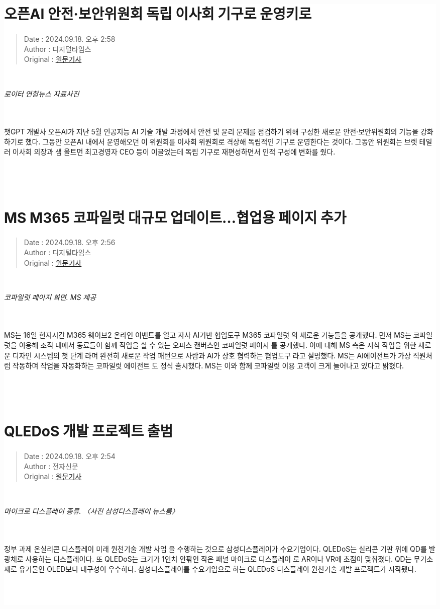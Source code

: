   
# 오픈AI 안전·보안위원회 독립 이사회 기구로 운영키로  
  
> Date : 2024.09.18. 오후 2:58  
> Author : 디지털타임스  
> Original : [원문기사](https://n.news.naver.com/mnews/article/029/0002902865?sid=105)  
<br/>  
  
<img alt="로이터 연합뉴스 자료사진    " class="_LAZY_LOADING _LAZY_LOADING_INIT_HIDE" src="https://imgnews.pstatic.net/image/029/2024/09/18/0002902865_001_20240918145815993.jpg?type=w647" id="img1" style="display: none;"></img><em class="img_desc">로이터 연합뉴스 자료사진    </em>  
<br/><br/>  
  
챗GPT 개발사 오픈AI가 지난 5월 인공지능 AI 기술 개발 과정에서 안전 및 윤리 문제를 점검하기 위해 구성한 새로운 안전·보안위원회의 기능을 강화하기로 했다.
그동안 오픈AI 내에서 운영해오던 이 위원회를 이사회 위원회로 격상해 독립적인 기구로 운영한다는 것이다.
그동안 위원회는 브렛 테일러 이사회 의장과 샘 올트먼 최고경영자 CEO 등이 이끌었는데 독립 기구로 재편성하면서 인적 구성에 변화를 줬다.  
<br/><br/><br/>  

  
# MS M365 코파일럿 대규모 업데이트…협업용 페이지 추가  
  
> Date : 2024.09.18. 오후 2:56  
> Author : 디지털타임스  
> Original : [원문기사](https://n.news.naver.com/mnews/article/029/0002902864?sid=105)  
<br/>  
  
<img alt="코파일럿 페이지 화면. MS 제공    " class="_LAZY_LOADING _LAZY_LOADING_INIT_HIDE" src="https://imgnews.pstatic.net/image/029/2024/09/18/0002902864_001_20240918145614512.jpg?type=w647" id="img1" style="display: none;"></img><em class="img_desc">코파일럿 페이지 화면. MS 제공    </em>  
<br/><br/>  
  
MS는 16일 현지시간 M365 웨이브2 온라인 이벤트를 열고 자사 AI기반 협업도구 M365 코파일럿 의 새로운 기능들을 공개했다.
먼저 MS는 코파일럿을 이용해 조직 내에서 동료들이 함께 작업을 할 수 있는 오피스 캔버스인 코파일럿 페이지 를 공개했다.
이에 대해 MS 측은 지식 작업을 위한 새로운 디자인 시스템의 첫 단계 라며 완전히 새로운 작업 패턴으로 사람과 AI가 상호 협력하는 협업도구 라고 설명했다.
MS는 AI에이전트가 가상 직원처럼 작동하며 작업을 자동화하는 코파일럿 에이전트 도 정식 출시했다.
MS는 이와 함께 코파일럿 이용 고객이 크게 늘어나고 있다고 밝혔다.  
<br/><br/><br/>  

  
# QLEDoS 개발 프로젝트 출범  
  
> Date : 2024.09.18. 오후 2:54  
> Author : 전자신문  
> Original : [원문기사](https://n.news.naver.com/mnews/article/030/0003240506?sid=105)  
<br/>  
  
<img alt="마이크로 디스플레이 종류. 〈사진 삼성디스플레이 뉴스룸〉" class="_LAZY_LOADING _LAZY_LOADING_INIT_HIDE" src="https://imgnews.pstatic.net/image/030/2024/09/18/0003240506_001_20240918145409907.png?type=w647" id="img1" style="display: none;"></img><em class="img_desc">마이크로 디스플레이 종류. 〈사진 삼성디스플레이 뉴스룸〉</em>  
<br/><br/>  
  
정부 과제 온실리콘 디스플레이 미래 원천기술 개발 사업 을 수행하는 것으로 삼성디스플레이가 수요기업이다.
QLEDoS는 실리콘 기판 위에 QD를 발광체로 사용하는 디스플레이다.
또 QLEDoS는 크기가 1인치 안팎인 작은 패널 마이크로 디스플레이 로 AR이나 VR에 초점이 맞춰졌다.
QD는 무기소재로 유기물인 OLED보다 내구성이 우수하다.
삼성디스플레이를 수요기업으로 하는 QLEDoS 디스플레이 원천기술 개발 프로젝트가 시작됐다.  
<br/><br/><br/>  
